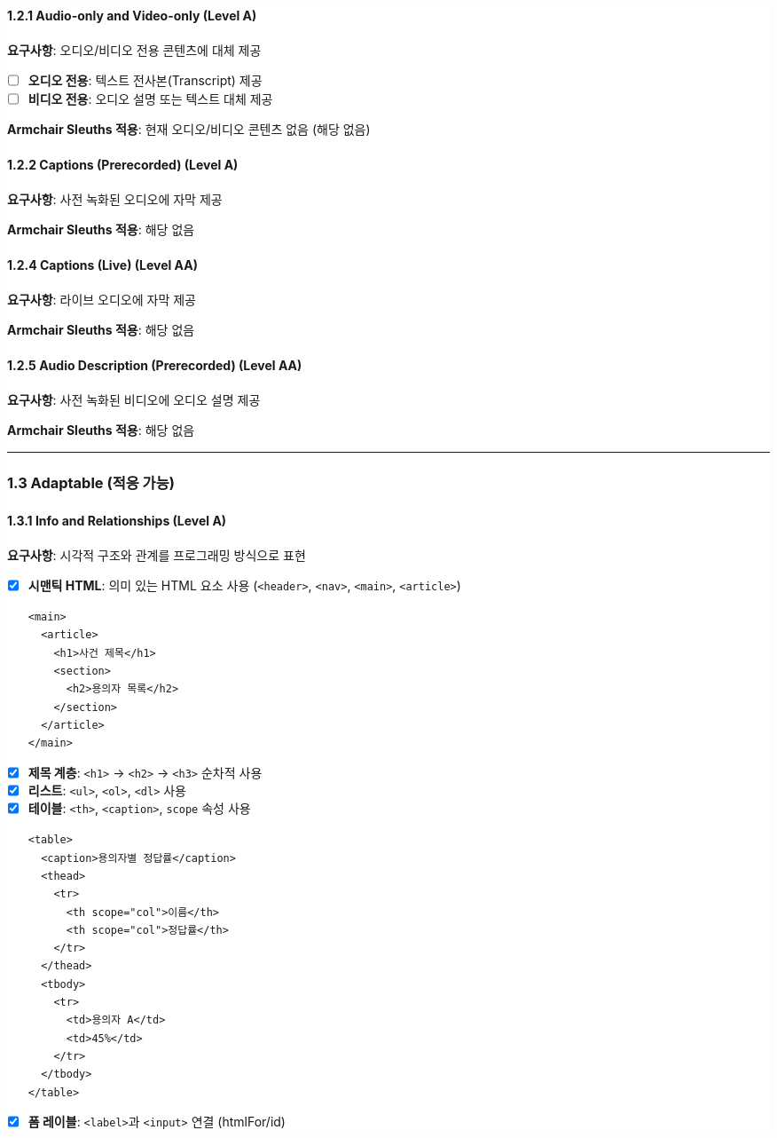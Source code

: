 #### 1.2.1 Audio-only and Video-only (Level A)
**요구사항**: 오디오/비디오 전용 콘텐츠에 대체 제공

- [ ] **오디오 전용**: 텍스트 전사본(Transcript) 제공
- [ ] **비디오 전용**: 오디오 설명 또는 텍스트 대체 제공

**Armchair Sleuths 적용**: 현재 오디오/비디오 콘텐츠 없음 (해당 없음)

#### 1.2.2 Captions (Prerecorded) (Level A)
**요구사항**: 사전 녹화된 오디오에 자막 제공

**Armchair Sleuths 적용**: 해당 없음

#### 1.2.4 Captions (Live) (Level AA)
**요구사항**: 라이브 오디오에 자막 제공

**Armchair Sleuths 적용**: 해당 없음

#### 1.2.5 Audio Description (Prerecorded) (Level AA)
**요구사항**: 사전 녹화된 비디오에 오디오 설명 제공

**Armchair Sleuths 적용**: 해당 없음

---

### 1.3 Adaptable (적응 가능)

#### 1.3.1 Info and Relationships (Level A)
**요구사항**: 시각적 구조와 관계를 프로그래밍 방식으로 표현

- [x] **시맨틱 HTML**: 의미 있는 HTML 요소 사용 (`<header>`, `<nav>`, `<main>`, `<article>`)
  ```tsx
  <main>
    <article>
      <h1>사건 제목</h1>
      <section>
        <h2>용의자 목록</h2>
      </section>
    </article>
  </main>
  ```
- [x] **제목 계층**: `<h1>` → `<h2>` → `<h3>` 순차적 사용
- [x] **리스트**: `<ul>`, `<ol>`, `<dl>` 사용
- [x] **테이블**: `<th>`, `<caption>`, `scope` 속성 사용
  ```tsx
  <table>
    <caption>용의자별 정답률</caption>
    <thead>
      <tr>
        <th scope="col">이름</th>
        <th scope="col">정답률</th>
      </tr>
    </thead>
    <tbody>
      <tr>
        <td>용의자 A</td>
        <td>45%</td>
      </tr>
    </tbody>
  </table>
  ```
- [x] **폼 레이블**: `<label>`과 `<input>` 연결 (htmlFor/id)
